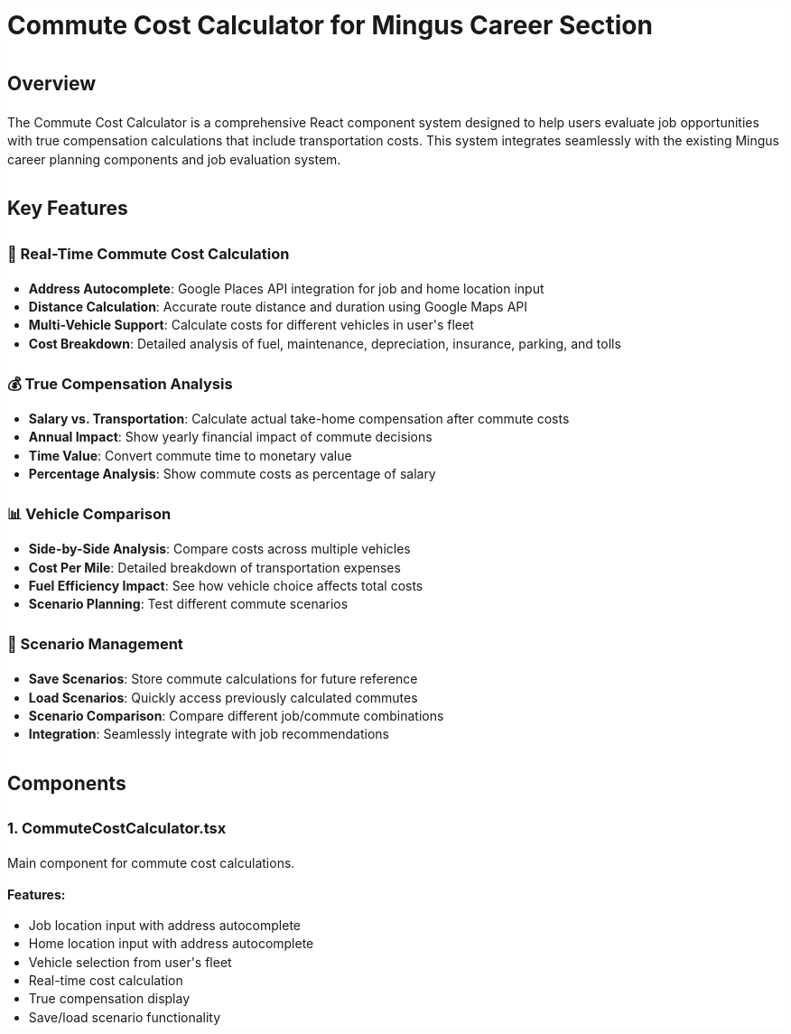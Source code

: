 # Commute Cost Calculator for Mingus Career Section

## Overview

The Commute Cost Calculator is a comprehensive React component system designed to help users evaluate job opportunities with true compensation calculations that include transportation costs. This system integrates seamlessly with the existing Mingus career planning components and job evaluation system.

## Key Features

### 🚗 Real-Time Commute Cost Calculation
- **Address Autocomplete**: Google Places API integration for job and home location input
- **Distance Calculation**: Accurate route distance and duration using Google Maps API
- **Multi-Vehicle Support**: Calculate costs for different vehicles in user's fleet
- **Cost Breakdown**: Detailed analysis of fuel, maintenance, depreciation, insurance, parking, and tolls

### 💰 True Compensation Analysis
- **Salary vs. Transportation**: Calculate actual take-home compensation after commute costs
- **Annual Impact**: Show yearly financial impact of commute decisions
- **Time Value**: Convert commute time to monetary value
- **Percentage Analysis**: Show commute costs as percentage of salary

### 📊 Vehicle Comparison
- **Side-by-Side Analysis**: Compare costs across multiple vehicles
- **Cost Per Mile**: Detailed breakdown of transportation expenses
- **Fuel Efficiency Impact**: See how vehicle choice affects total costs
- **Scenario Planning**: Test different commute scenarios

### 💾 Scenario Management
- **Save Scenarios**: Store commute calculations for future reference
- **Load Scenarios**: Quickly access previously calculated commutes
- **Scenario Comparison**: Compare different job/commute combinations
- **Integration**: Seamlessly integrate with job recommendations

## Components

### 1. CommuteCostCalculator.tsx
Main component for commute cost calculations.

**Features:**
- Job location input with address autocomplete
- Home location input with address autocomplete
- Vehicle selection from user's fleet
- Real-time cost calculation
- True compensation display
- Save/load scenario functionality

